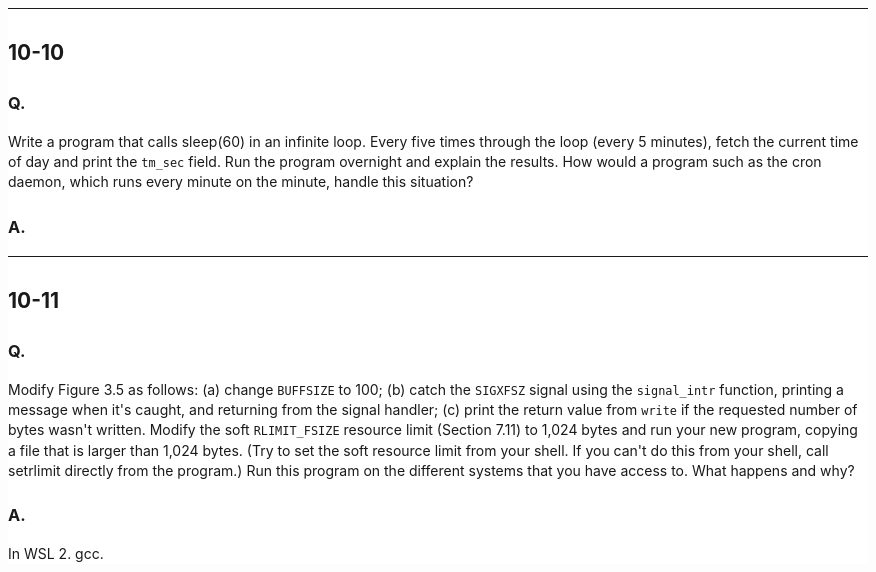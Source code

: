 
---

## 10-10

### Q. 

Write a program that calls sleep(60) in an infinite loop. 
Every five times through the loop (every 5 minutes), fetch the current time of day and print the `tm_sec` field. 
Run the program overnight and explain the results. 
How would a program such as the cron daemon, which runs every minute on the minute, handle this situation?

### A. 




---

## 10-11

### Q. 

Modify Figure 3.5 as follows: 
(a) change `BUFFSIZE` to 100; 
(b) catch the `SIGXFSZ` signal using the `signal_intr` function, printing a message when it's caught, and returning from the signal handler; 
(c) print the return value from `write` if the requested number of bytes wasn't written. 
Modify the soft `RLIMIT_FSIZE` resource limit (Section 7.11) to 1,024 bytes and run your new program, copying a file that is larger than 1,024 bytes. 
(Try to set the soft resource limit from your shell. If you can't do this from your shell, call
setrlimit directly from the program.) 
Run this program on the different systems that you have access to. What happens and why?


### A. 

In WSL 2. gcc.
